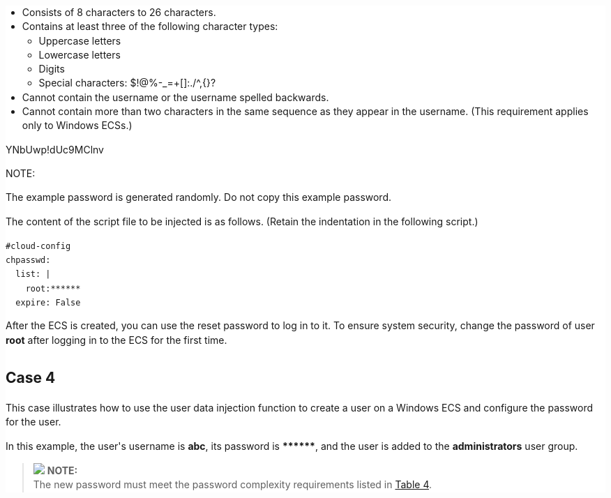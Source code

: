 <td class="cellrowborder" valign="top" width="58.910000000000004%" headers="mcps1.2.4.1.2 "><a name="en-us_topic_0035643949_en-us_topic_0067909751_en-us_topic_0021426802_ul5961106018958_1"></a><a name="en-us_topic_0035643949_en-us_topic_0067909751_en-us_topic_0021426802_ul5961106018958_1"></a><ul id="en-us_topic_0035643949_en-us_topic_0067909751_en-us_topic_0021426802_ul5961106018958_1"><li>Consists of 8 characters to 26 characters.</li><li>Contains at least three of the following character types:<a name="en-us_topic_0035643949_en-us_topic_0067909751_en-us_topic_0021426802_ul24583583181022_1"></a><a name="en-us_topic_0035643949_en-us_topic_0067909751_en-us_topic_0021426802_ul24583583181022_1"></a><ul id="en-us_topic_0035643949_en-us_topic_0067909751_en-us_topic_0021426802_ul24583583181022_1"><li>Uppercase letters</li><li>Lowercase letters</li><li>Digits</li><li>Special characters: $!@%-_=+[]:./^,{}?</li></ul>
</li><li>Cannot contain the username or the username spelled backwards.</li><li>Cannot contain more than two characters in the same sequence as they appear in the username. (This requirement applies only to Windows ECSs.)</li></ul>
</td>
<td class="cellrowborder" valign="top" width="23.090000000000003%" headers="mcps1.2.4.1.3 "><p id="en-us_topic_0035643949_en-us_topic_0067909751_en-us_topic_0021426802_p6481855218958_1"><a name="en-us_topic_0035643949_en-us_topic_0067909751_en-us_topic_0021426802_p6481855218958_1"></a><a name="en-us_topic_0035643949_en-us_topic_0067909751_en-us_topic_0021426802_p6481855218958_1"></a>YNbUwp!dUc9MClnv</p>
<div class="note" id="en-us_topic_0035643949_note18511011891_1"><a name="en-us_topic_0035643949_note18511011891_1"></a><a name="en-us_topic_0035643949_note18511011891_1"></a><span class="notetitle"> NOTE: </span><div class="notebody"><p id="en-us_topic_0035643949_p351011796_1"><a name="en-us_topic_0035643949_p351011796_1"></a><a name="en-us_topic_0035643949_p351011796_1"></a>The example password is generated randomly. Do not copy this example password.</p>
</div></div>
</td>
</tr>
</tbody>
</table>

The content of the script file to be injected is as follows. \(Retain the indentation in the following script.\)

```
#cloud-config
chpasswd:
  list: |
    root:******
  expire: False
```

After the ECS is created, you can use the reset password to log in to it. To ensure system security, change the password of user  **root**  after logging in to the ECS for the first time.

## Case 4<a name="section2212289417182"></a>

This case illustrates how to use the user data injection function to create a user on a Windows ECS and configure the password for the user.

In this example, the user's username is  **abc**, its password is  **\*\*\*\*\*\***, and the user is added to the  **administrators**  user group.

>![](/images/icon-note.gif) **NOTE:**   
>The new password must meet the password complexity requirements listed in  [Table 4](#table580060101120).  
